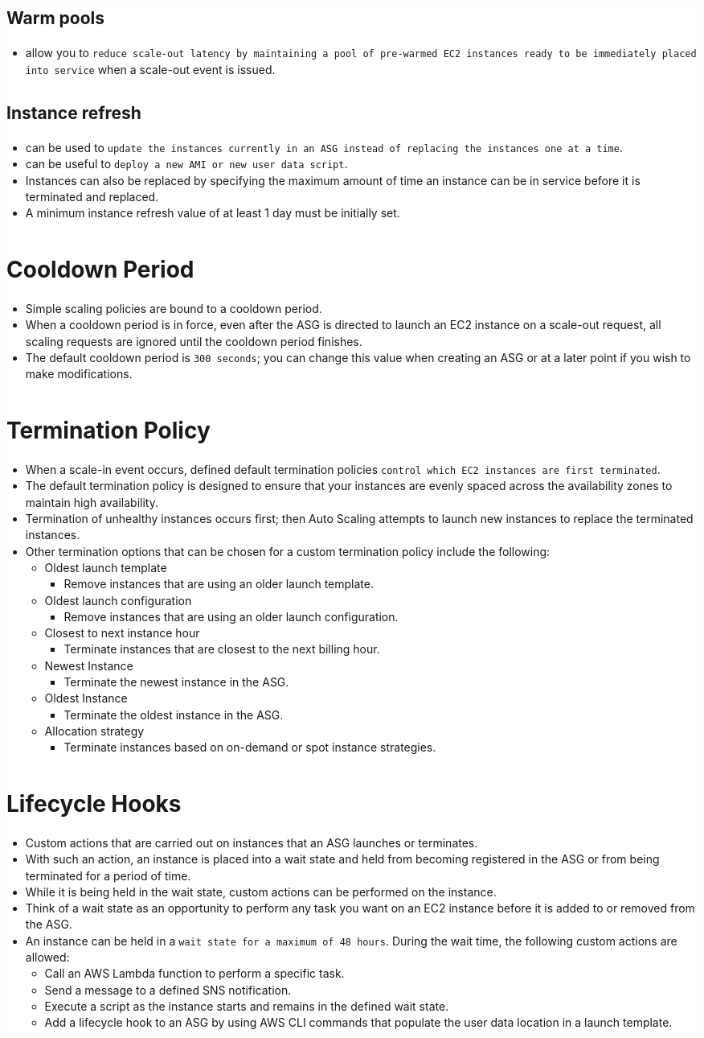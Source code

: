 ## Warm pools

- allow you to `reduce scale-out latency by maintaining a pool of pre-warmed EC2 instances ready to be immediately placed into service` when a scale-out event is issued.

## Instance refresh

- can be used to `update the instances currently in an ASG instead of replacing the instances one at a time`.
- can be useful to `deploy a new AMI or new user data script`.
- Instances can also be replaced by specifying the maximum amount of time an instance can be in service before it is terminated and replaced.
- A minimum instance refresh value of at least 1 day must be initially set.

# Cooldown Period

- Simple scaling policies are bound to a cooldown period.
- When a cooldown period is in force, even after the ASG is directed to launch an EC2 instance on a scale-out request, all scaling requests are ignored until the cooldown period finishes.
- The default cooldown period is `300 seconds`; you can change this value when creating an ASG or at a later point if you wish to make modifications.

# Termination Policy

- When a scale-in event occurs, defined default termination policies `control which EC2 instances are first terminated`.
- The default termination policy is designed to ensure that your instances are evenly spaced across the availability zones to maintain high availability.
- Termination of unhealthy instances occurs first; then Auto Scaling attempts to launch new instances to replace the terminated instances.
- Other termination options that can be chosen for a custom termination policy include the following:
  - Oldest launch template
    - Remove instances that are using an older launch template.
  - Oldest launch configuration
    - Remove instances that are using an older launch configuration.
  - Closest to next instance hour
    - Terminate instances that are closest to the next billing hour.
  - Newest Instance
    - Terminate the newest instance in the ASG.
  - Oldest Instance
    - Terminate the oldest instance in the ASG.
  - Allocation strategy
    - Terminate instances based on on-demand or spot instance strategies.

# Lifecycle Hooks

- Custom actions that are carried out on instances that an ASG launches or terminates.
- With such an action, an instance is placed into a wait state and held from becoming registered in the ASG or from being terminated for a period of time.
- While it is being held in the wait state, custom actions can be performed on the instance.
- Think of a wait state as an opportunity to perform any task you want on an EC2 instance before it is added to or removed from the ASG.
- An instance can be held in a `wait state for a maximum of 48 hours`. During the wait time, the following custom actions are allowed:
  - Call an AWS Lambda function to perform a specific task.
  - Send a message to a defined SNS notification.
  - Execute a script as the instance starts and remains in the defined wait state.
  - Add a lifecycle hook to an ASG by using AWS CLI commands that populate the user data location in a launch template.
